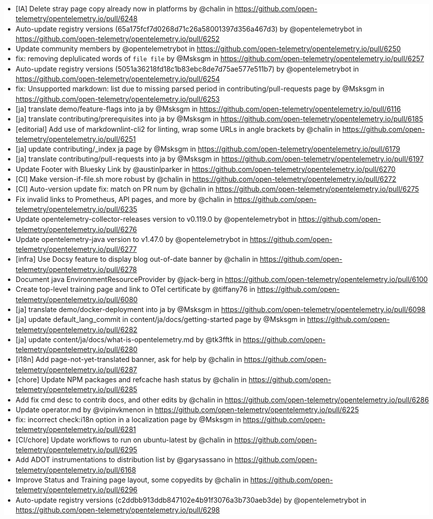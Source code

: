 * [IA] Delete stray page copy already now in platforms by @chalin in https://github.com/open-telemetry/opentelemetry.io/pull/6248
* Auto-update registry versions (65a175fcf7d0268d71c26a58001397d356a467d3) by @opentelemetrybot in https://github.com/open-telemetry/opentelemetry.io/pull/6252
* Update community members by @opentelemetrybot in https://github.com/open-telemetry/opentelemetry.io/pull/6250
* fix: removing deplulicated words of `file file` by @Msksgm in https://github.com/open-telemetry/opentelemetry.io/pull/6257
* Auto-update registry versions (5051a36218fd18c1b83ebc8de7d75ae577e511b7) by @opentelemetrybot in https://github.com/open-telemetry/opentelemetry.io/pull/6254
* fix: Unsupported markdown: list due to missing parsed period in contributing/pull-requests page by @Msksgm in https://github.com/open-telemetry/opentelemetry.io/pull/6253
* [ja] translate demo/feature-flags into ja by @Msksgm in https://github.com/open-telemetry/opentelemetry.io/pull/6116
* [ja] translate contributing/prerequisites into ja by @Msksgm in https://github.com/open-telemetry/opentelemetry.io/pull/6185
* [editorial] Add use of markdownlint-cli2 for linting, wrap some URLs in angle brackets by @chalin in https://github.com/open-telemetry/opentelemetry.io/pull/6251
* [ja] update contributing/_index ja page by @Msksgm in https://github.com/open-telemetry/opentelemetry.io/pull/6179
* [ja] translate contributing/pull-requests  into ja by @Msksgm in https://github.com/open-telemetry/opentelemetry.io/pull/6197
* Update Footer with Bluesky Link by @austinlparker in https://github.com/open-telemetry/opentelemetry.io/pull/6270
* [CI] Make version-if-file.sh more robust by @chalin in https://github.com/open-telemetry/opentelemetry.io/pull/6272
* [CI] Auto-version update fix: match on PR num by @chalin in https://github.com/open-telemetry/opentelemetry.io/pull/6275
* Fix invalid links to Prometheus, API pages, and more by @chalin in https://github.com/open-telemetry/opentelemetry.io/pull/6235
* Update opentelemetry-collector-releases version to v0.119.0 by @opentelemetrybot in https://github.com/open-telemetry/opentelemetry.io/pull/6276
* Update opentelemetry-java version to v1.47.0 by @opentelemetrybot in https://github.com/open-telemetry/opentelemetry.io/pull/6277
* [infra] Use Docsy feature to display blog out-of-date banner by @chalin in https://github.com/open-telemetry/opentelemetry.io/pull/6278
* Document java EnvironmentResourceProvider by @jack-berg in https://github.com/open-telemetry/opentelemetry.io/pull/6100
* Create top-level training page and link to OTel certificate by @tiffany76 in https://github.com/open-telemetry/opentelemetry.io/pull/6080
* [ja] translate demo/docker-deployment into ja by @Msksgm in https://github.com/open-telemetry/opentelemetry.io/pull/6098
* [ja] update default_lang_commit in content/ja/docs/getting-started page by @Msksgm in https://github.com/open-telemetry/opentelemetry.io/pull/6282
* [ja] update content/ja/docs/what-is-opentelemetry.md by @tk3fftk in https://github.com/open-telemetry/opentelemetry.io/pull/6280
* [i18n] Add page-not-yet-translated banner, ask for help by @chalin in https://github.com/open-telemetry/opentelemetry.io/pull/6287
* [chore] Update NPM packages and refcache hash status by @chalin in https://github.com/open-telemetry/opentelemetry.io/pull/6285
* Add fix cmd desc to contrib docs, and other edits by @chalin in https://github.com/open-telemetry/opentelemetry.io/pull/6286
* Update operator.md by @vipinvkmenon in https://github.com/open-telemetry/opentelemetry.io/pull/6225
* fix: incorrect check:i18n option in a localization page by @Msksgm in https://github.com/open-telemetry/opentelemetry.io/pull/6281
* [CI/chore] Update workflows to run on ubuntu-latest by @chalin in https://github.com/open-telemetry/opentelemetry.io/pull/6295
* Add ADOT instrumentations to distribution list by @garysassano in https://github.com/open-telemetry/opentelemetry.io/pull/6168
* Improve Status and Training page layout, some copyedits by @chalin in https://github.com/open-telemetry/opentelemetry.io/pull/6296
* Auto-update registry versions (c2ddbb913ddb847102e4b91f3076a3b730aeb3de) by @opentelemetrybot in https://github.com/open-telemetry/opentelemetry.io/pull/6298